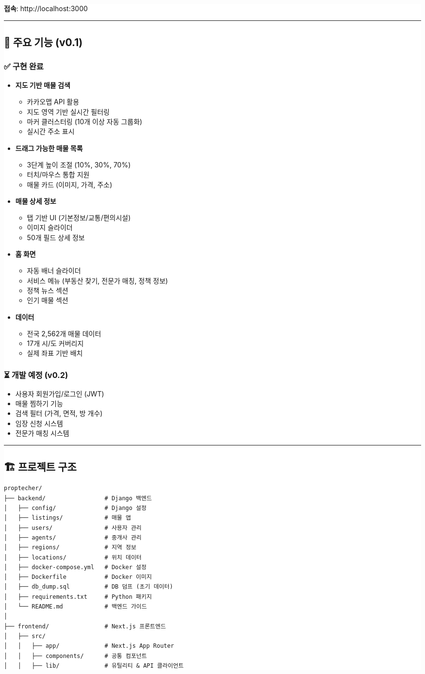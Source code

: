 **접속**: http://localhost:3000

---

## 🎯 주요 기능 (v0.1)

### ✅ 구현 완료
- **지도 기반 매물 검색**
  - 카카오맵 API 활용
  - 지도 영역 기반 실시간 필터링
  - 마커 클러스터링 (10개 이상 자동 그룹화)
  - 실시간 주소 표시

- **드래그 가능한 매물 목록**
  - 3단계 높이 조절 (10%, 30%, 70%)
  - 터치/마우스 통합 지원
  - 매물 카드 (이미지, 가격, 주소)

- **매물 상세 정보**
  - 탭 기반 UI (기본정보/교통/편의시설)
  - 이미지 슬라이더
  - 50개 필드 상세 정보

- **홈 화면**
  - 자동 배너 슬라이더
  - 서비스 메뉴 (부동산 찾기, 전문가 매칭, 정책 정보)
  - 정책 뉴스 섹션
  - 인기 매물 섹션

- **데이터**
  - 전국 2,562개 매물 데이터
  - 17개 시/도 커버리지
  - 실제 좌표 기반 배치

### ⏳ 개발 예정 (v0.2)
- 사용자 회원가입/로그인 (JWT)
- 매물 찜하기 기능
- 검색 필터 (가격, 면적, 방 개수)
- 임장 신청 시스템
- 전문가 매칭 시스템

---

## 🏗️ 프로젝트 구조

```
proptecher/
├── backend/                 # Django 백엔드
│   ├── config/              # Django 설정
│   ├── listings/            # 매물 앱
│   ├── users/               # 사용자 관리
│   ├── agents/              # 중개사 관리
│   ├── regions/             # 지역 정보
│   ├── locations/           # 위치 데이터
│   ├── docker-compose.yml   # Docker 설정
│   ├── Dockerfile           # Docker 이미지
│   ├── db_dump.sql          # DB 덤프 (초기 데이터)
│   ├── requirements.txt     # Python 패키지
│   └── README.md            # 백엔드 가이드
│
├── frontend/                # Next.js 프론트엔드
│   ├── src/
│   │   ├── app/             # Next.js App Router
│   │   ├── components/      # 공통 컴포넌트
│   │   ├── lib/             # 유틸리티 & API 클라이언트
```